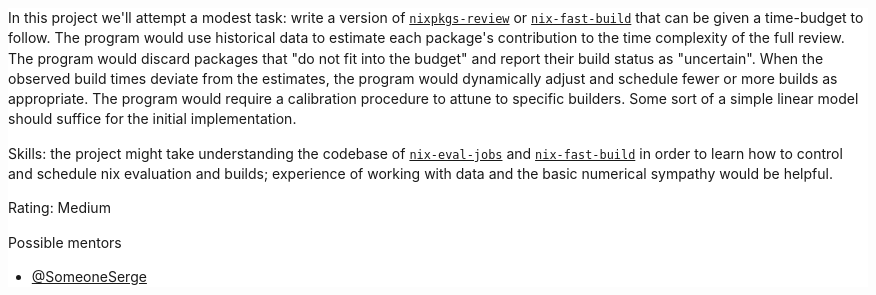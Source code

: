 In this project we'll attempt a modest task: write a version of [`nixpkgs-review`](https://github.com/Mic92/nixpkgs-review) or [`nix-fast-build`](https://github.com/Mic92/nix-fast-build) that can be given a time-budget to follow. The program would use historical data to estimate each package's contribution to the time complexity of the full review. The program would discard packages that "do not fit into the budget" and report their build status as "uncertain". When the observed build times deviate from the estimates, the program would dynamically adjust and schedule fewer or more builds as appropriate. The program would require a calibration procedure to attune to specific builders. Some sort of a simple linear model should suffice for the initial implementation.

Skills: the project might take understanding the codebase of [`nix-eval-jobs`](https://github.com/nix-community/nix-eval-jobs) and [`nix-fast-build`](https://github.com/Mic92/nix-fast-build) in order to learn how to control and schedule nix evaluation and builds; experience of working with data and the basic numerical sympathy would be helpful.

Rating: Medium

Possible mentors
- [@SomeoneSerge](https://github.com/SomeoneSerge/)
